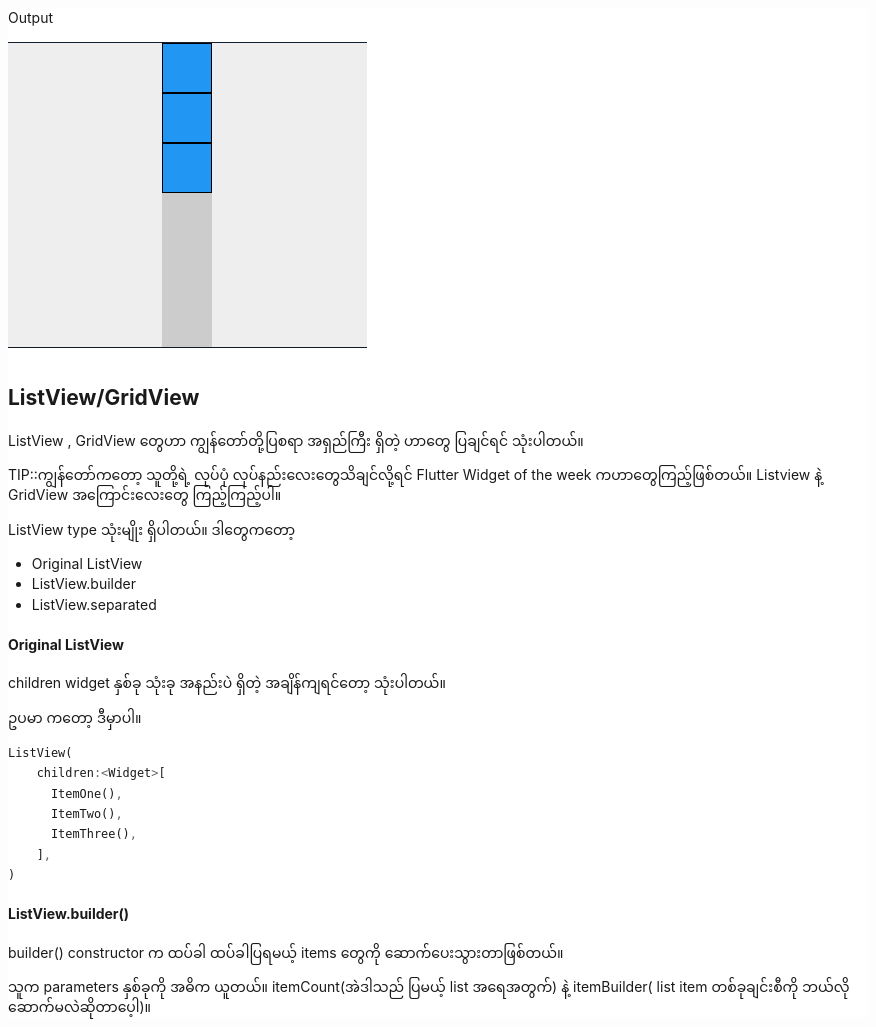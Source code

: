 Output

![Explaining Column Start](../Images/column_start.png)



## ListView/GridView

ListView , GridView တွေဟာ ကျွန်တော်တို့ပြစရာ အရှည်ကြီး ရှိတဲ့ ဟာတွေ ပြချင်ရင် သုံးပါတယ်။

TIP::ကျွန်တော်ကတော့ သူတို့ရဲ့ လုပ်ပုံ လုပ်နည်းလေးတွေသိချင်လို့ရင် Flutter Widget of the week ကဟာတွေကြည့်ဖြစ်တယ်။ Listview နဲ့ GridView အကြောင်းလေးတွေ ကြည့်ကြည့်ပါ။

ListView type သုံးမျိုး ရှိပါတယ်။ ဒါတွေကတော့

- Original ListView
- ListView.builder
- ListView.separated

#### Original ListView

children widget နှစ်ခု သုံးခု အနည်းပဲ ရှိတဲ့ အချိန်ကျ‌ရင်တော့ သုံးပါတယ်။

ဥပမာ ကတော့ ဒီမှာပါ။

```dart
ListView(
	children:<Widget>[
      ItemOne(),
      ItemTwo(),
      ItemThree(),
    ],
)
```

#### ListView.builder()

builder() constructor က ထပ်ခါ ထပ်ခါပြရမယ့် items တွေကို ဆောက်ပေးသွားတာဖြစ်တယ်။

သူက parameters နှစ်ခုကို အဓိက ယူတယ်။ itemCount(အဲဒါသည် ပြမယ့် list အရေအတွက်) နဲ့ itemBuilder( list item တစ်ခုချင်းစီကို ဘယ်လို ဆောက်မလဲဆိုတာပေ့ါ)။
